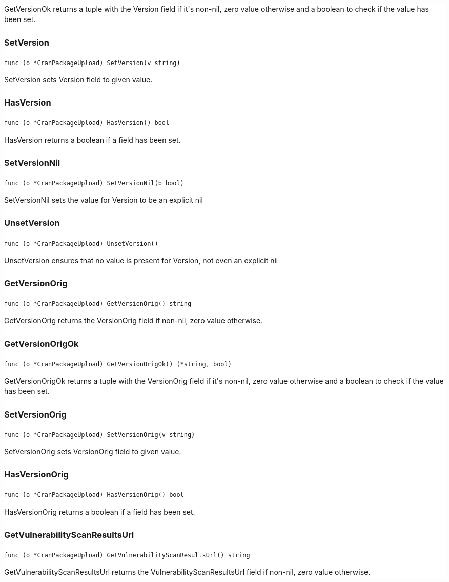 GetVersionOk returns a tuple with the Version field if it's non-nil, zero value otherwise
and a boolean to check if the value has been set.

### SetVersion

`func (o *CranPackageUpload) SetVersion(v string)`

SetVersion sets Version field to given value.

### HasVersion

`func (o *CranPackageUpload) HasVersion() bool`

HasVersion returns a boolean if a field has been set.

### SetVersionNil

`func (o *CranPackageUpload) SetVersionNil(b bool)`

 SetVersionNil sets the value for Version to be an explicit nil

### UnsetVersion
`func (o *CranPackageUpload) UnsetVersion()`

UnsetVersion ensures that no value is present for Version, not even an explicit nil
### GetVersionOrig

`func (o *CranPackageUpload) GetVersionOrig() string`

GetVersionOrig returns the VersionOrig field if non-nil, zero value otherwise.

### GetVersionOrigOk

`func (o *CranPackageUpload) GetVersionOrigOk() (*string, bool)`

GetVersionOrigOk returns a tuple with the VersionOrig field if it's non-nil, zero value otherwise
and a boolean to check if the value has been set.

### SetVersionOrig

`func (o *CranPackageUpload) SetVersionOrig(v string)`

SetVersionOrig sets VersionOrig field to given value.

### HasVersionOrig

`func (o *CranPackageUpload) HasVersionOrig() bool`

HasVersionOrig returns a boolean if a field has been set.

### GetVulnerabilityScanResultsUrl

`func (o *CranPackageUpload) GetVulnerabilityScanResultsUrl() string`

GetVulnerabilityScanResultsUrl returns the VulnerabilityScanResultsUrl field if non-nil, zero value otherwise.
